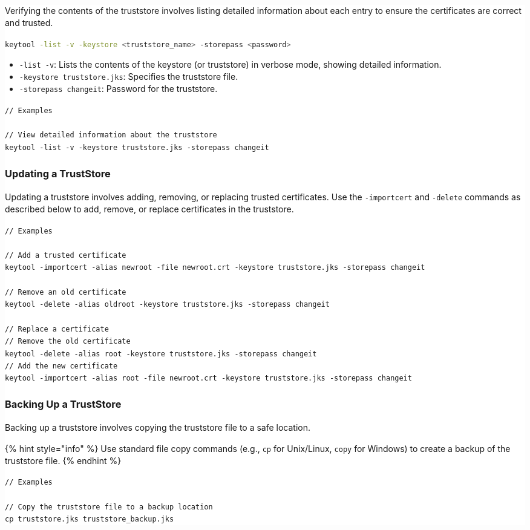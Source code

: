 Verifying the contents of the truststore involves listing detailed information about each entry to ensure the certificates are correct and trusted.&#x20;

```bash
keytool -list -v -keystore <truststore_name> -storepass <password>
```

* `-list -v`: Lists the contents of the keystore (or truststore) in verbose mode, showing detailed information.
* `-keystore truststore.jks`: Specifies the truststore file.
* `-storepass changeit`: Password for the truststore.

```
// Examples

// View detailed information about the truststore
keytool -list -v -keystore truststore.jks -storepass changeit
```

### Updating a TrustStore&#x20;

Updating a truststore involves adding, removing, or replacing trusted certificates. Use the `-importcert` and `-delete` commands as described below to add, remove, or replace certificates in the truststore.

```
// Examples

// Add a trusted certificate
keytool -importcert -alias newroot -file newroot.crt -keystore truststore.jks -storepass changeit

// Remove an old certificate
keytool -delete -alias oldroot -keystore truststore.jks -storepass changeit

// Replace a certificate
// Remove the old certificate
keytool -delete -alias root -keystore truststore.jks -storepass changeit
// Add the new certificate
keytool -importcert -alias root -file newroot.crt -keystore truststore.jks -storepass changeit
```

### Backing Up a TrustStore

Backing up a truststore involves copying the truststore file to a safe location.

{% hint style="info" %}
Use standard file copy commands (e.g., `cp` for Unix/Linux, `copy` for Windows) to create a backup of the truststore file.
{% endhint %}

```
// Examples

// Copy the truststore file to a backup location
cp truststore.jks truststore_backup.jks
```
